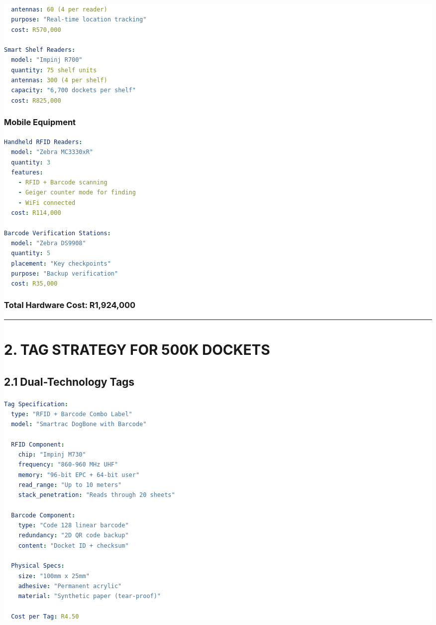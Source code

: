 ```yaml
  antennas: 60 (4 per reader)
  purpose: "Real-time location tracking"
  cost: R570,000

Smart Shelf Readers:
  model: "Impinj R700"
  quantity: 75 shelf units
  antennas: 300 (4 per shelf)
  capacity: "6,700 dockets per shelf"
  cost: R825,000
```

### Mobile Equipment
```yaml
Handheld RFID Readers:
  model: "Zebra MC3330xR"
  quantity: 3
  features:
    - RFID + Barcode scanning
    - Geiger counter mode for finding
    - WiFi connected
  cost: R114,000

Barcode Verification Stations:
  model: "Zebra DS9908"
  quantity: 5
  placement: "Key checkpoints"
  purpose: "Backup verification"
  cost: R35,000
```

### Total Hardware Cost: R1,924,000

---

# 2. TAG STRATEGY FOR 500K DOCKETS

## 2.1 Dual-Technology Tags
```yaml
Tag Specification:
  type: "RFID + Barcode Combo Label"
  model: "Smartrac DogBone with Barcode"
  
  RFID Component:
    chip: "Impinj M730"
    frequency: "860-960 MHz UHF"
    memory: "96-bit EPC + 64-bit user"
    read_range: "Up to 10 meters"
    stack_penetration: "Reads through 20 sheets"
    
  Barcode Component:
    type: "Code 128 linear barcode"
    redundancy: "2D QR code backup"
    content: "Docket ID + checksum"
    
  Physical Specs:
    size: "100mm x 25mm"
    adhesive: "Permanent acrylic"
    material: "Synthetic paper (tear-proof)"
    
  Cost per Tag: R4.50
```